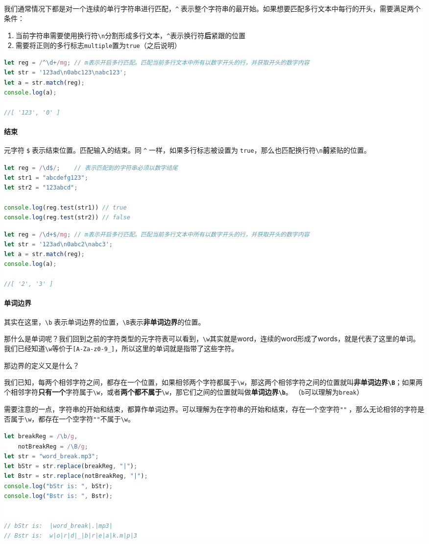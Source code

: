 我们通常情况下都是对一个连续的单行字符串进行匹配，`^` 表示整个字符串的最开始。如果想要匹配多行文本中每行的开头，需要满足两个条件：

1. 当前字符串需要使用换行符`\n`分割形成多行文本，`^`表示换行符**后**紧跟的位置
2. 需要将正则的多行标志`multiple`置为`true`（之后说明）

```javascript
let reg = /^\d+/mg;	// m表示开启多行匹配。匹配当前多行文本中所有以数字开头的行，并获取开头的数字内容
let str = '123ad\n0abc123\nabc123';
let a = str.match(reg);
console.log(a);

//[ '123', '0' ]
```



#### 结束

元字符 `$` 表示结束位置。匹配输入的结束。同 `^` 一样，如果多行标志被设置为 `true`，那么也匹配换行符`\n`**前**紧贴的位置。

```javascript
let reg = /\d$/;	// 表示匹配到的字符串必须以数字结尾
let str1 = "abcdefg123";
let str2 = "123abcd";

console.log(reg.test(str1)) // true
console.log(reg.test(str2)) // false
```



```javascript
let reg = /\d+$/mg;	// m表示开启多行匹配。匹配当前多行文本中所有以数字开头的行，并获取开头的数字内容
let str = '123ad\n0abc2\nabc3';
let a = str.match(reg);
console.log(a);

//[ '2', '3' ]
```



#### 单词边界

其实在这里，`\b` 表示单词边界的位置，`\B`表示**非单词边界**的位置。

那什么是单词呢？我们回到之前的字符类型的元字符表可以看到，`\w`其实就是word，连续的word形成了words，就是代表了这里的单词。我们已经知道`\w`等价于`[A-Za-z0-9_]`，所以这里的单词就是指带了这些字符。

那边界的定义又是什么？

我们已知，每两个相邻字符之间，都存在一个位置，如果相邻两个字符都属于`\w`，那这两个相邻字符之间的位置就叫**非单词边界`\B`**；如果两个相邻字符**只有一个**字符属于`\w`，或者**两个都不属于**`\w`，那它们之间的位置就叫做**单词边界`\b`**。 （`b`可以理解为`break`）

需要注意的一点，字符串的开始和结束，都算作单词边界。可以理解为在字符串的开始和结束，存在一个空字符`""` ，那么无论相邻的字符是否属于`\w`，都存在一个空字符`""`不属于`\w`。


```javascript
let breakReg = /\b/g,
    notBreakReg = /\B/g;
let str = "word_break.mp3";
let bStr = str.replace(breakReg, "|");
let Bstr = str.replace(notBreakReg, "|");
console.log("bStr is: ", bStr);
console.log("Bstr is: ", Bstr);


// bStr is:  |word_break|.|mp3|
// Bstr is:  w|o|r|d|_|b|r|e|a|k.m|p|3
```
